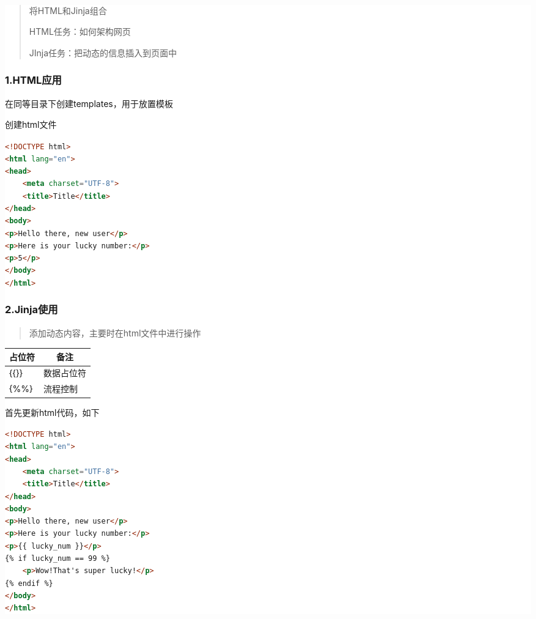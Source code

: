 > 将HTML和Jinja组合
>
> HTML任务：如何架构网页
>
> JInja任务：把动态的信息插入到页面中

### 1.HTML应用

在同等目录下创建templates，用于放置模板

创建html文件

```html
<!DOCTYPE html>
<html lang="en">
<head>
    <meta charset="UTF-8">
    <title>Title</title>
</head>
<body>
<p>Hello there, new user</p>
<p>Here is your lucky number:</p>
<p>5</p>
</body>
</html>
```

### 2.Jinja使用

> 添加动态内容，主要时在html文件中进行操作

| 占位符 | 备注       |
| ------ | ---------- |
| {{}}   | 数据占位符 |
| {%%}   | 流程控制   |

首先更新html代码，如下

```html
<!DOCTYPE html>
<html lang="en">
<head>
    <meta charset="UTF-8">
    <title>Title</title>
</head>
<body>
<p>Hello there, new user</p>
<p>Here is your lucky number:</p>
<p>{{ lucky_num }}</p>
{% if lucky_num == 99 %}
    <p>Wow!That's super lucky!</p>
{% endif %}
</body>
</html>
```
